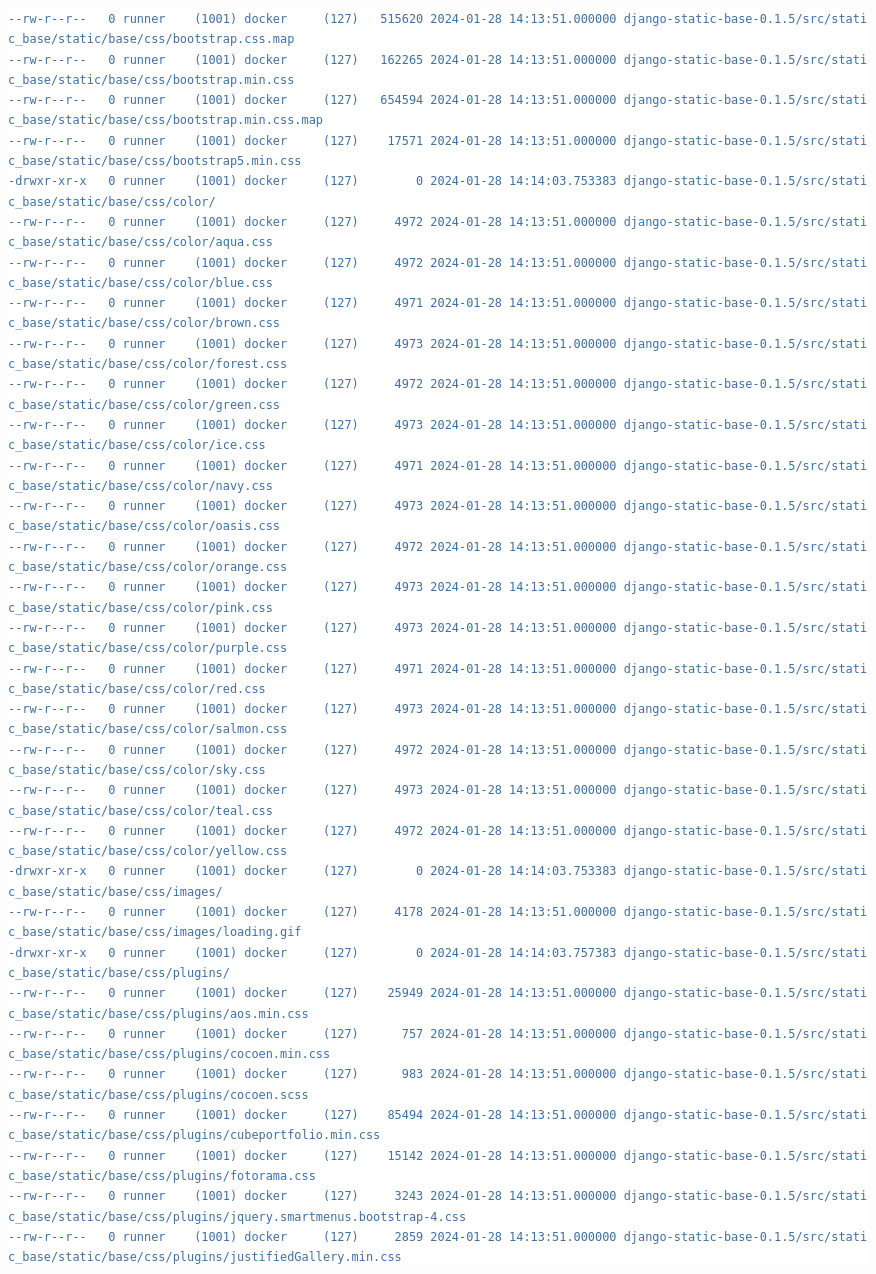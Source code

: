 ```diff
--rw-r--r--   0 runner    (1001) docker     (127)   515620 2024-01-28 14:13:51.000000 django-static-base-0.1.5/src/static_base/static/base/css/bootstrap.css.map
--rw-r--r--   0 runner    (1001) docker     (127)   162265 2024-01-28 14:13:51.000000 django-static-base-0.1.5/src/static_base/static/base/css/bootstrap.min.css
--rw-r--r--   0 runner    (1001) docker     (127)   654594 2024-01-28 14:13:51.000000 django-static-base-0.1.5/src/static_base/static/base/css/bootstrap.min.css.map
--rw-r--r--   0 runner    (1001) docker     (127)    17571 2024-01-28 14:13:51.000000 django-static-base-0.1.5/src/static_base/static/base/css/bootstrap5.min.css
-drwxr-xr-x   0 runner    (1001) docker     (127)        0 2024-01-28 14:14:03.753383 django-static-base-0.1.5/src/static_base/static/base/css/color/
--rw-r--r--   0 runner    (1001) docker     (127)     4972 2024-01-28 14:13:51.000000 django-static-base-0.1.5/src/static_base/static/base/css/color/aqua.css
--rw-r--r--   0 runner    (1001) docker     (127)     4972 2024-01-28 14:13:51.000000 django-static-base-0.1.5/src/static_base/static/base/css/color/blue.css
--rw-r--r--   0 runner    (1001) docker     (127)     4971 2024-01-28 14:13:51.000000 django-static-base-0.1.5/src/static_base/static/base/css/color/brown.css
--rw-r--r--   0 runner    (1001) docker     (127)     4973 2024-01-28 14:13:51.000000 django-static-base-0.1.5/src/static_base/static/base/css/color/forest.css
--rw-r--r--   0 runner    (1001) docker     (127)     4972 2024-01-28 14:13:51.000000 django-static-base-0.1.5/src/static_base/static/base/css/color/green.css
--rw-r--r--   0 runner    (1001) docker     (127)     4973 2024-01-28 14:13:51.000000 django-static-base-0.1.5/src/static_base/static/base/css/color/ice.css
--rw-r--r--   0 runner    (1001) docker     (127)     4971 2024-01-28 14:13:51.000000 django-static-base-0.1.5/src/static_base/static/base/css/color/navy.css
--rw-r--r--   0 runner    (1001) docker     (127)     4973 2024-01-28 14:13:51.000000 django-static-base-0.1.5/src/static_base/static/base/css/color/oasis.css
--rw-r--r--   0 runner    (1001) docker     (127)     4972 2024-01-28 14:13:51.000000 django-static-base-0.1.5/src/static_base/static/base/css/color/orange.css
--rw-r--r--   0 runner    (1001) docker     (127)     4973 2024-01-28 14:13:51.000000 django-static-base-0.1.5/src/static_base/static/base/css/color/pink.css
--rw-r--r--   0 runner    (1001) docker     (127)     4973 2024-01-28 14:13:51.000000 django-static-base-0.1.5/src/static_base/static/base/css/color/purple.css
--rw-r--r--   0 runner    (1001) docker     (127)     4971 2024-01-28 14:13:51.000000 django-static-base-0.1.5/src/static_base/static/base/css/color/red.css
--rw-r--r--   0 runner    (1001) docker     (127)     4973 2024-01-28 14:13:51.000000 django-static-base-0.1.5/src/static_base/static/base/css/color/salmon.css
--rw-r--r--   0 runner    (1001) docker     (127)     4972 2024-01-28 14:13:51.000000 django-static-base-0.1.5/src/static_base/static/base/css/color/sky.css
--rw-r--r--   0 runner    (1001) docker     (127)     4973 2024-01-28 14:13:51.000000 django-static-base-0.1.5/src/static_base/static/base/css/color/teal.css
--rw-r--r--   0 runner    (1001) docker     (127)     4972 2024-01-28 14:13:51.000000 django-static-base-0.1.5/src/static_base/static/base/css/color/yellow.css
-drwxr-xr-x   0 runner    (1001) docker     (127)        0 2024-01-28 14:14:03.753383 django-static-base-0.1.5/src/static_base/static/base/css/images/
--rw-r--r--   0 runner    (1001) docker     (127)     4178 2024-01-28 14:13:51.000000 django-static-base-0.1.5/src/static_base/static/base/css/images/loading.gif
-drwxr-xr-x   0 runner    (1001) docker     (127)        0 2024-01-28 14:14:03.757383 django-static-base-0.1.5/src/static_base/static/base/css/plugins/
--rw-r--r--   0 runner    (1001) docker     (127)    25949 2024-01-28 14:13:51.000000 django-static-base-0.1.5/src/static_base/static/base/css/plugins/aos.min.css
--rw-r--r--   0 runner    (1001) docker     (127)      757 2024-01-28 14:13:51.000000 django-static-base-0.1.5/src/static_base/static/base/css/plugins/cocoen.min.css
--rw-r--r--   0 runner    (1001) docker     (127)      983 2024-01-28 14:13:51.000000 django-static-base-0.1.5/src/static_base/static/base/css/plugins/cocoen.scss
--rw-r--r--   0 runner    (1001) docker     (127)    85494 2024-01-28 14:13:51.000000 django-static-base-0.1.5/src/static_base/static/base/css/plugins/cubeportfolio.min.css
--rw-r--r--   0 runner    (1001) docker     (127)    15142 2024-01-28 14:13:51.000000 django-static-base-0.1.5/src/static_base/static/base/css/plugins/fotorama.css
--rw-r--r--   0 runner    (1001) docker     (127)     3243 2024-01-28 14:13:51.000000 django-static-base-0.1.5/src/static_base/static/base/css/plugins/jquery.smartmenus.bootstrap-4.css
--rw-r--r--   0 runner    (1001) docker     (127)     2859 2024-01-28 14:13:51.000000 django-static-base-0.1.5/src/static_base/static/base/css/plugins/justifiedGallery.min.css
```